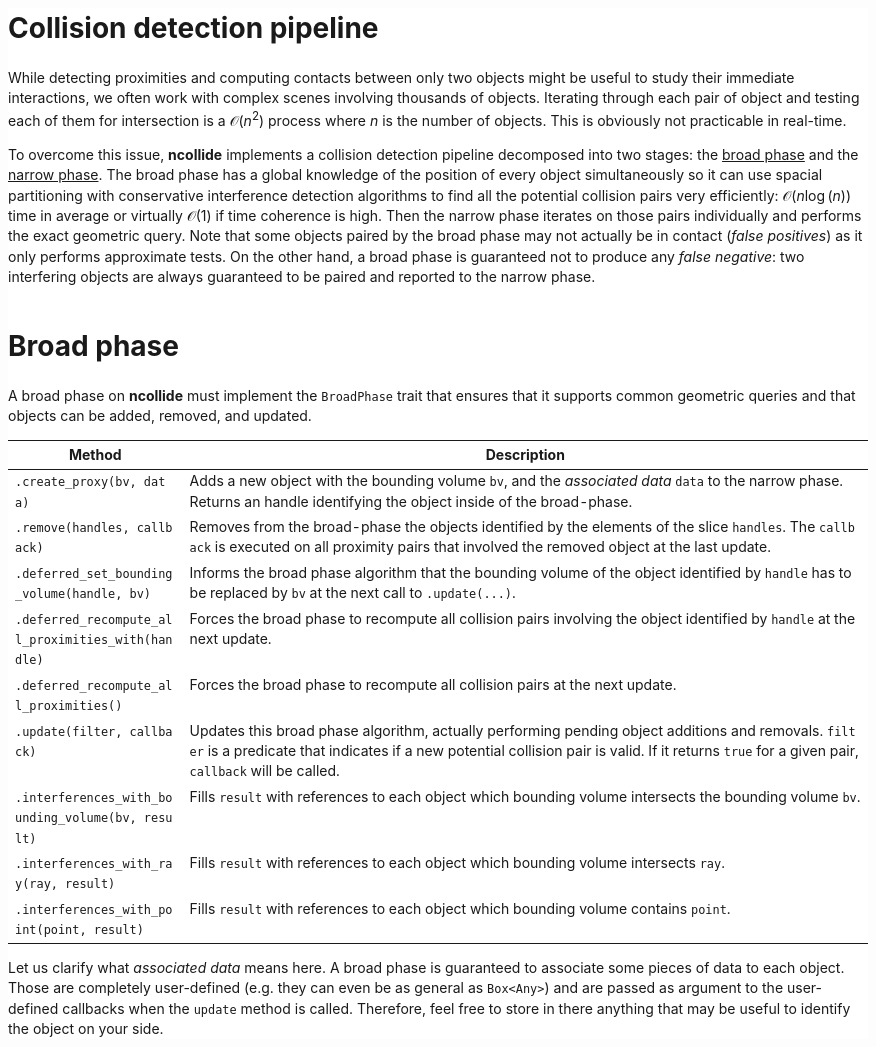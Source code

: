 # Collision detection pipeline

While detecting proximities and computing contacts between only two objects
might be useful to study their immediate interactions, we often work with
complex scenes involving thousands of objects. Iterating through each pair of
object and testing each of them for intersection is a $\mathcal{O}(n^2)$
process where $n$ is the number of objects. This is obviously not practicable
in real-time.


To overcome this issue, **ncollide** implements a collision detection pipeline
decomposed into two stages: the [broad phase](#broad-phase) and the [narrow
phase](#narrow-phase). The broad phase has a global knowledge of the position
of every object simultaneously so it can use spacial partitioning with
conservative interference detection algorithms to find all the potential
collision pairs very efficiently: $\mathcal{O}(n \log(n))$ time in average or
virtually $\mathcal{O}(1)$ if time coherence is high. Then the narrow phase
iterates on those pairs individually and performs the exact geometric query.
Note that some objects paired by the broad phase may not actually be in contact
(_false positives_) as it only performs approximate tests. On the other hand, a
broad phase is guaranteed not to produce any _false negative_: two interfering
objects are always guaranteed to be paired and reported to the narrow phase.


# Broad phase

A broad phase on **ncollide** must implement the `BroadPhase` trait that
ensures that it supports common geometric queries and that objects can be
added, removed, and updated.

| Method                 | Description                                     |
|--                      | --                                              |
| `.create_proxy(bv, data)`                    | Adds a new object with the bounding volume `bv`, and the _associated data_ `data` to the narrow phase. Returns an handle identifying the object inside of the broad-phase. |
| `.remove(handles, callback)`                           | Removes from the broad-phase the objects identified by the elements of the slice `handles`. The `callback` is executed on all proximity pairs that involved the removed object at the last update. |
| `.deferred_set_bounding_volume(handle, bv)`          | Informs the broad phase algorithm that the bounding volume of the object identified by `handle` has to be replaced by `bv` at the next call to `.update(...)`. |
| `.deferred_recompute_all_proximities_with(handle)` | Forces the broad phase to recompute all collision pairs involving the object identified by `handle` at the next update. |
| `.deferred_recompute_all_proximities()` | Forces the broad phase to recompute all collision pairs at the next update. |
| `.update(filter, callback)`                       | Updates this broad phase algorithm, actually performing pending object additions and removals. `filter` is a predicate that indicates if a new potential collision pair is valid. If it returns `true` for a given pair, `callback` will be called. |
| `.interferences_with_bounding_volume(bv, result)` | Fills `result` with references to each object which bounding volume intersects the bounding volume `bv`. |
| `.interferences_with_ray(ray, result)`            | Fills `result` with references to each object which bounding volume intersects `ray`. |
| `.interferences_with_point(point, result)`        | Fills `result` with references to each object which bounding volume contains `point`. |

Let us clarify what _associated data_ means here. A broad phase is guaranteed
to associate some pieces of data to each object. Those are completely
user-defined (e.g. they can even be as general as `Box<Any>`) and are passed as
argument to the user-defined callbacks when the `update` method is called.
Therefore, feel free to store in there anything that may be useful to identify
the object on your side.
